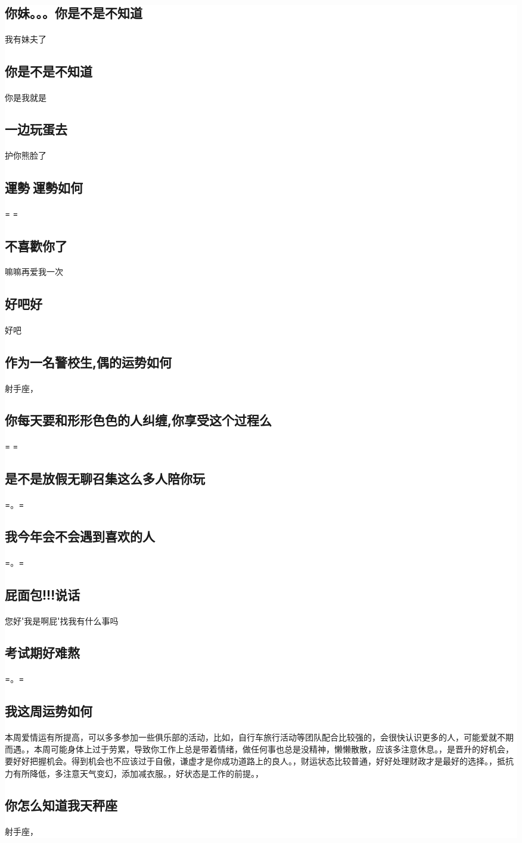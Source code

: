## 你妹。。。你是不是不知道
我有妹夫了

## 你是不是不知道
你是我就是

## 一边玩蛋去
护你熊脸了

## 運勢 運勢如何
= =

## 不喜歡你了
嘛嘛再爱我一次

## 好吧好
好吧

## 作为一名警校生,偶的运势如何
射手座，

## 你每天要和形形色色的人纠缠,你享受这个过程么
= =

## 是不是放假无聊召集这么多人陪你玩
=。=

## 我今年会不会遇到喜欢的人
=。=

## 屁面包!!!说话
您好'我是啊屁'找我有什么事吗

## 考试期好难熬
=。=

## 我这周运势如何
本周爱情运有所提高，可以多多参加一些俱乐部的活动，比如，自行车旅行活动等团队配合比较强的，会很快认识更多的人，可能爱就不期而遇。，本周可能身体上过于劳累，导致你工作上总是带着情绪，做任何事也总是没精神，懒懒散散，应该多注意休息。，是晋升的好机会，要好好把握机会。得到机会也不应该过于自傲，谦虚才是你成功道路上的良人。，财运状态比较普通，好好处理财政才是最好的选择。，抵抗力有所降低，多注意天气变幻，添加减衣服。，好状态是工作的前提。，

## 你怎么知道我天秤座
射手座，
